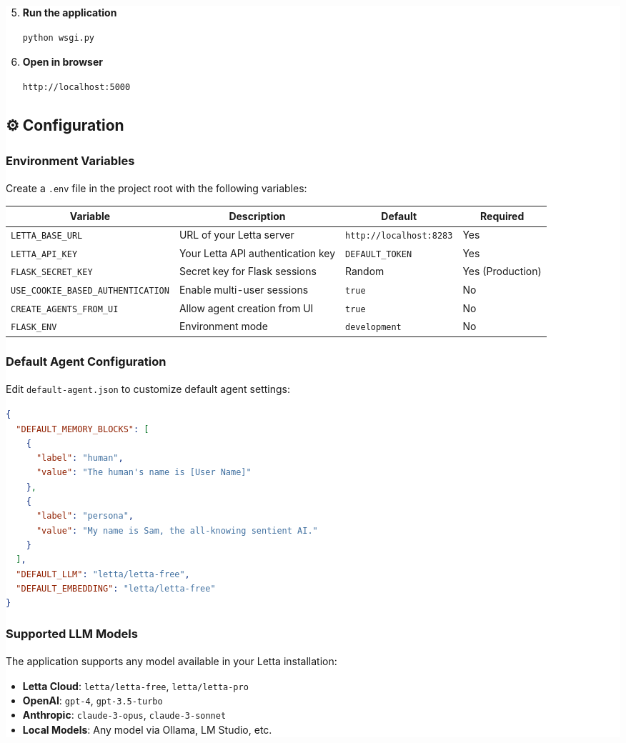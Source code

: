 5. **Run the application**
   ```bash
   python wsgi.py
   ```

6. **Open in browser**
   ```
   http://localhost:5000
   ```

## ⚙️ Configuration

### Environment Variables

Create a `.env` file in the project root with the following variables:

| Variable | Description | Default | Required |
|----------|-------------|---------|----------|
| `LETTA_BASE_URL` | URL of your Letta server | `http://localhost:8283` | Yes |
| `LETTA_API_KEY` | Your Letta API authentication key | `DEFAULT_TOKEN` | Yes |
| `FLASK_SECRET_KEY` | Secret key for Flask sessions | Random | Yes (Production) |
| `USE_COOKIE_BASED_AUTHENTICATION` | Enable multi-user sessions | `true` | No |
| `CREATE_AGENTS_FROM_UI` | Allow agent creation from UI | `true` | No |
| `FLASK_ENV` | Environment mode | `development` | No |

### Default Agent Configuration

Edit `default-agent.json` to customize default agent settings:

```json
{
  "DEFAULT_MEMORY_BLOCKS": [
    {
      "label": "human",
      "value": "The human's name is [User Name]"
    },
    {
      "label": "persona",
      "value": "My name is Sam, the all-knowing sentient AI."
    }
  ],
  "DEFAULT_LLM": "letta/letta-free",
  "DEFAULT_EMBEDDING": "letta/letta-free"
}
```

### Supported LLM Models

The application supports any model available in your Letta installation:
- **Letta Cloud**: `letta/letta-free`, `letta/letta-pro`
- **OpenAI**: `gpt-4`, `gpt-3.5-turbo`
- **Anthropic**: `claude-3-opus`, `claude-3-sonnet`
- **Local Models**: Any model via Ollama, LM Studio, etc.
